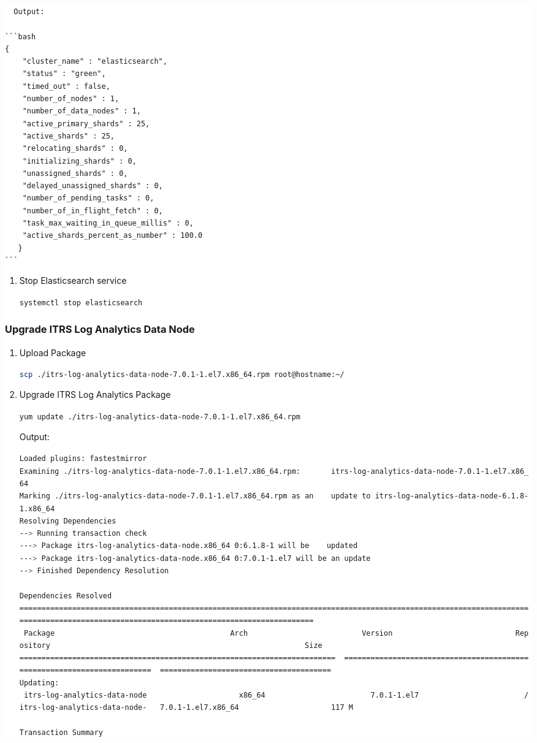       Output:

    ```bash
    {
        "cluster_name" : "elasticsearch",
        "status" : "green",
        "timed_out" : false,
        "number_of_nodes" : 1,
        "number_of_data_nodes" : 1,
        "active_primary_shards" : 25,
        "active_shards" : 25,
        "relocating_shards" : 0,
        "initializing_shards" : 0,
        "unassigned_shards" : 0,
        "delayed_unassigned_shards" : 0,
        "number_of_pending_tasks" : 0,
        "number_of_in_flight_fetch" : 0,
        "task_max_waiting_in_queue_millis" : 0,
        "active_shards_percent_as_number" : 100.0
       }
    ```

1. Stop Elasticsearch service

    ```bash
    systemctl stop elasticsearch
    ```

### Upgrade ITRS Log Analytics Data Node

1. Upload Package

   ```bash
   scp ./itrs-log-analytics-data-node-7.0.1-1.el7.x86_64.rpm root@hostname:~/
   ```

1. Upgrade ITRS Log Analytics Package

   ```bash
   yum update ./itrs-log-analytics-data-node-7.0.1-1.el7.x86_64.rpm
   ```

   Output:

   ```bash
   Loaded plugins: fastestmirror
   Examining ./itrs-log-analytics-data-node-7.0.1-1.el7.x86_64.rpm:       itrs-log-analytics-data-node-7.0.1-1.el7.x86_64
   Marking ./itrs-log-analytics-data-node-7.0.1-1.el7.x86_64.rpm as an    update to itrs-log-analytics-data-node-6.1.8-1.x86_64
   Resolving Dependencies
   --> Running transaction check
   ---> Package itrs-log-analytics-data-node.x86_64 0:6.1.8-1 will be    updated
   ---> Package itrs-log-analytics-data-node.x86_64 0:7.0.1-1.el7 will be an update
   --> Finished Dependency Resolution

   Dependencies Resolved
   =======================================================================================================================================================================================
    Package                                        Arch                          Version                            Repository                                                          Size
   ========================================================================  ========================================================================  =======================================
   Updating:
    itrs-log-analytics-data-node                     x86_64                        7.0.1-1.el7                        /itrs-log-analytics-data-node-   7.0.1-1.el7.x86_64                     117 M

   Transaction Summary
   ```